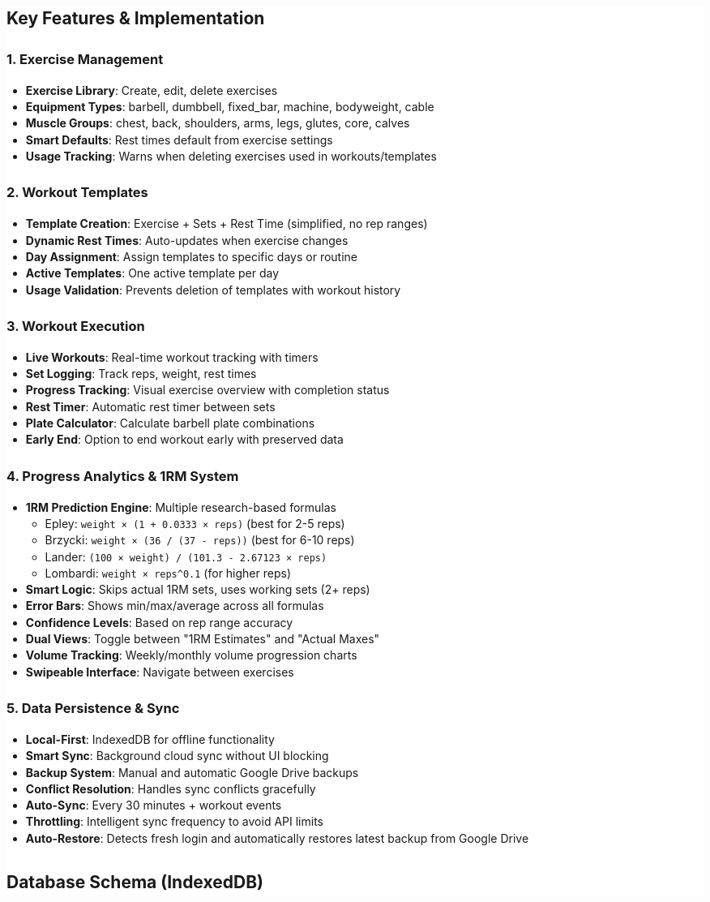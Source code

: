 ## Key Features & Implementation

### 1. Exercise Management
- **Exercise Library**: Create, edit, delete exercises
- **Equipment Types**: barbell, dumbbell, fixed_bar, machine, bodyweight, cable
- **Muscle Groups**: chest, back, shoulders, arms, legs, glutes, core, calves
- **Smart Defaults**: Rest times default from exercise settings
- **Usage Tracking**: Warns when deleting exercises used in workouts/templates

### 2. Workout Templates
- **Template Creation**: Exercise + Sets + Rest Time (simplified, no rep ranges)
- **Dynamic Rest Times**: Auto-updates when exercise changes
- **Day Assignment**: Assign templates to specific days or routine
- **Active Templates**: One active template per day
- **Usage Validation**: Prevents deletion of templates with workout history

### 3. Workout Execution
- **Live Workouts**: Real-time workout tracking with timers
- **Set Logging**: Track reps, weight, rest times
- **Progress Tracking**: Visual exercise overview with completion status
- **Rest Timer**: Automatic rest timer between sets
- **Plate Calculator**: Calculate barbell plate combinations
- **Early End**: Option to end workout early with preserved data

### 4. Progress Analytics & 1RM System
- **1RM Prediction Engine**: Multiple research-based formulas
  - Epley: `weight × (1 + 0.0333 × reps)` (best for 2-5 reps)
  - Brzycki: `weight × (36 / (37 - reps))` (best for 6-10 reps)
  - Lander: `(100 × weight) / (101.3 - 2.67123 × reps)`
  - Lombardi: `weight × reps^0.1` (for higher reps)
- **Smart Logic**: Skips actual 1RM sets, uses working sets (2+ reps)
- **Error Bars**: Shows min/max/average across all formulas
- **Confidence Levels**: Based on rep range accuracy
- **Dual Views**: Toggle between "1RM Estimates" and "Actual Maxes"
- **Volume Tracking**: Weekly/monthly volume progression charts
- **Swipeable Interface**: Navigate between exercises

### 5. Data Persistence & Sync
- **Local-First**: IndexedDB for offline functionality
- **Smart Sync**: Background cloud sync without UI blocking
- **Backup System**: Manual and automatic Google Drive backups
- **Conflict Resolution**: Handles sync conflicts gracefully
- **Auto-Sync**: Every 30 minutes + workout events
- **Throttling**: Intelligent sync frequency to avoid API limits
- **Auto-Restore**: Detects fresh login and automatically restores latest backup from Google Drive

## Database Schema (IndexedDB)
